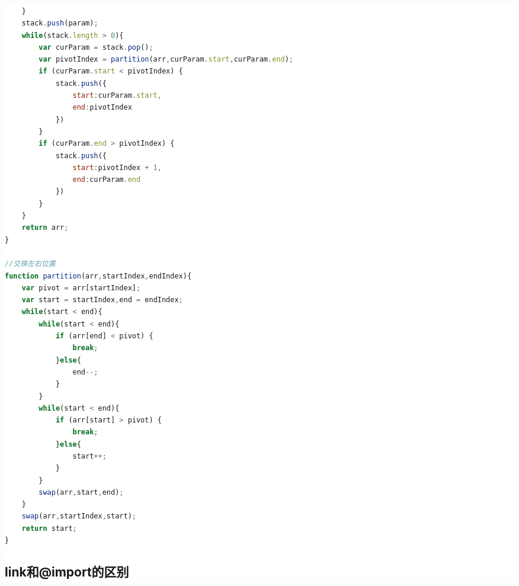 ```js
	}
	stack.push(param);
	while(stack.length > 0){
		var curParam = stack.pop();
		var pivotIndex = partition(arr,curParam.start,curParam.end);
		if (curParam.start < pivotIndex) {
			stack.push({
				start:curParam.start,
				end:pivotIndex
			})
		}
		if (curParam.end > pivotIndex) {
			stack.push({
				start:pivotIndex + 1,
				end:curParam.end
			})
		}
	}
	return arr;
}

//交换左右位置
function partition(arr,startIndex,endIndex){
	var pivot = arr[startIndex];
	var start = startIndex,end = endIndex;
	while(start < end){
		while(start < end){
			if (arr[end] < pivot) {
				break;
			}else{
				end--;
			}
		}
		while(start < end){
			if (arr[start] > pivot) {
				break;
			}else{
				start++;
			}
		}
		swap(arr,start,end);
	}
	swap(arr,startIndex,start);
	return start;
}
```




## link和@import的区别
